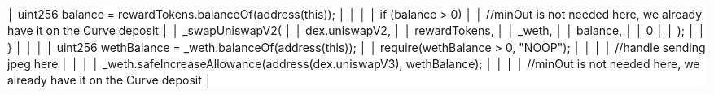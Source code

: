│                 uint256 balance = rewardTokens.balanceOf(address(this));                                                                                                                                        │
│                                                                                                                                                                                                                 │
│                 if (balance > 0)                                                                                                                                                                                │
│                     //minOut is not needed here, we already have it on the Curve deposit                                                                                                                        │
│                     _swapUniswapV2(                                                                                                                                                                             │
│                         dex.uniswapV2,                                                                                                                                                                          │
│                         rewardTokens,                                                                                                                                                                           │
│                         _weth,                                                                                                                                                                                  │
│                         balance,                                                                                                                                                                                │
│                         0                                                                                                                                                                                       │
│                     );                                                                                                                                                                                          │
│             }                                                                                                                                                                                                   │
│                                                                                                                                                                                                                 │
│             uint256 wethBalance = _weth.balanceOf(address(this));                                                                                                                                               │
│             require(wethBalance > 0, "NOOP");                                                                                                                                                                   │
│                                                                                                                                                                                                                 │
│             //handle sending jpeg here                                                                                                                                                                          │
│                                                                                                                                                                                                                 │
│             _weth.safeIncreaseAllowance(address(dex.uniswapV3), wethBalance);                                                                                                                                   │
│                                                                                                                                                                                                                 │
│             //minOut is not needed here, we already have it on the Curve deposit                                                                                                                                │